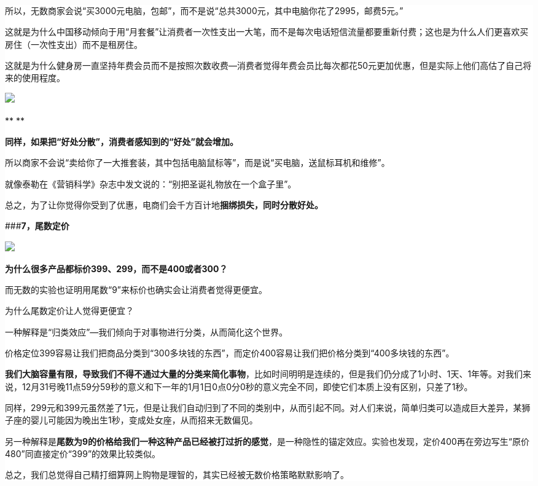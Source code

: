 所以，无数商家会说“买3000元电脑，包邮”，而不是说“总共3000元，其中电脑你花了2995，邮费5元。”

这就是为什么中国移动倾向于用“月套餐”让消费者一次性支出一大笔，而不是每次电话短信流量都要重新付费；这也是为什么人们更喜欢买房住（一次性支出）而不是租房住。

这就是为什么健身房一直坚持年费会员而不是按照次数收费—消费者觉得年费会员比每次都花50元更加优惠，但是实际上他们高估了自己将来的使用程度。

![](http://mmbiz.qpic.cn/mmbiz/As7mscS0UOAjCTdTayg8hPghHib8zJPfIqCRAUhJQo9iafpmHS2CxW9YP7dH3sOcgpTp79rKtzhH2LiawwSdZ41hA/640?tp=webp&wxfrom=5&wx_lazy=1)

**
**

**同样，如果把“好处分散”，消费者感知到的“好处”就会增加。**

所以商家不会说“卖给你了一大推套装，其中包括电脑鼠标等”，而是说“买电脑，送鼠标耳机和维修”。

就像泰勒在《营销科学》杂志中发文说的：“别把圣诞礼物放在一个盒子里”。

总之，为了让你觉得你受到了优惠，电商们会千方百计地**捆绑损失，同时分散好处。**

###**7，尾数定价**

**![](http://mmbiz.qpic.cn/mmbiz/As7mscS0UOAjCTdTayg8hPghHib8zJPfIia6jib84xKVlQqIwdBLkVAS7liblfRkjVncFRSaN7Dcp2ye8PG3aeatXA/640?tp=webp&wxfrom=5&wx_lazy=1)**

**为什么很多产品都标价399、299，而不是400或者300？**

而无数的实验也证明用尾数“9”来标价也确实会让消费者觉得更便宜。

为什么尾数定价让人觉得更便宜？

一种解释是“归类效应”—我们倾向于对事物进行分类，从而简化这个世界。

价格定位399容易让我们把商品分类到“300多块钱的东西”，而定价400容易让我们把价格分类到“400多块钱的东西”。

**我们大脑容量有限，导致我们不得不通过大量的分类来简化事物**，比如时间明明是连续的，但是我们仍分成了1小时、1天、1年等。对我们来说，12月31号晚11点59分59秒的意义和下一年的1月1日0点0分0秒的意义完全不同，即使它们本质上没有区别，只差了1秒。

同样，299元和399元虽然差了1元，但是让我们自动归到了不同的类别中，从而引起不同。对人们来说，简单归类可以造成巨大差异，某狮子座的婴儿可能因为晚出生1秒，变成处女座，从而招来无数偏见。

另一种解释是**尾数为9的价格给我们一种这种产品已经被打过折的感觉**，是一种隐性的锚定效应。实验也发现，定价400再在旁边写生“原价480”同直接定价“399”的效果比较类似。

总之，我们总觉得自己精打细算网上购物是理智的，其实已经被无数价格策略默默影响了。